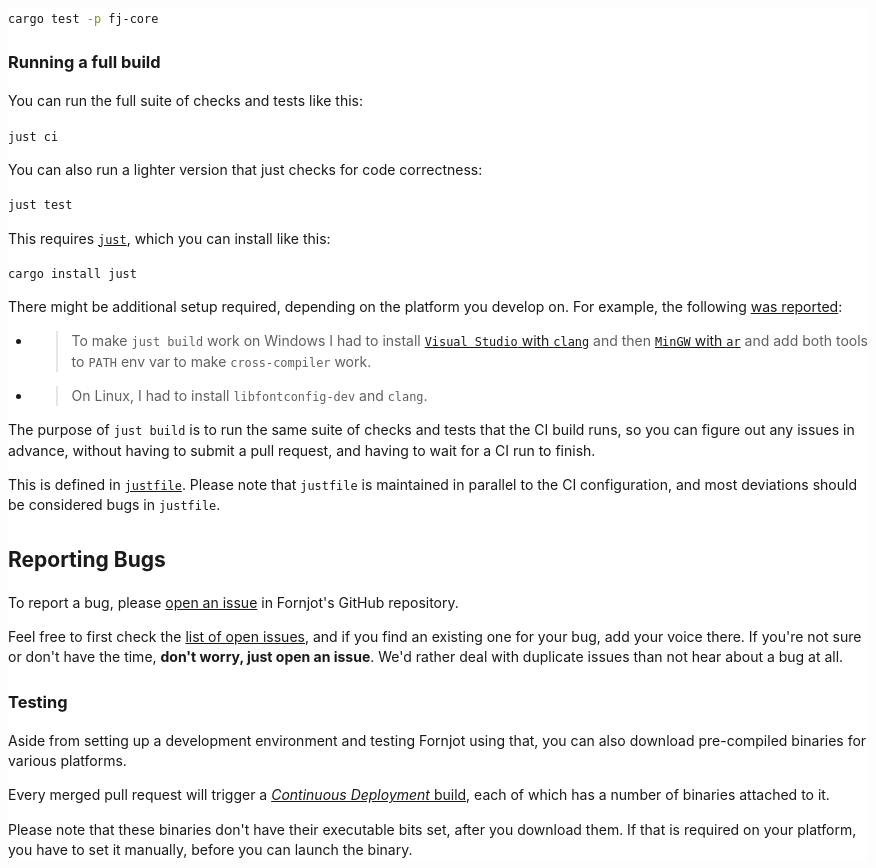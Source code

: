``` sh
cargo test -p fj-core
```

### Running a full build

You can run the full suite of checks and tests like this:

``` sh
just ci
```

You can also run a lighter version that just checks for code correctness:
``` sh
just test
```

This requires [`just`](https://crates.io/crates/just), which you can install like this:

``` sh
cargo install just
```

There might be additional setup required, depending on the platform you develop on. For example, the following [was reported](https://github.com/hannobraun/Fornjot/pull/1342#issue-1447029944):

- > To make `just build` work on Windows I had to install [`Visual Studio` with `clang`](https://www.wikihow.com/Install-Clang-on-Windows) and then [`MinGW` with `ar`](https://winlibs.com/) and add both tools to `PATH` env var to make `cross-compiler` work.
- > On Linux, I had to install `libfontconfig-dev` and `clang`.

The purpose of `just build` is to run the same suite of checks and tests that the CI build runs, so you can figure out any issues in advance, without having to submit a pull request, and having to wait for a CI run to finish.

This is defined in [`justfile`](justfile). Please note that `justfile` is maintained in parallel to the CI configuration, and most deviations should be considered bugs in `justfile`.


## Reporting Bugs

To report a bug, please [open an issue](https://github.com/hannobraun/Fornjot/issues/new) in Fornjot's GitHub repository.

Feel free to first check the [list of open issues][issues], and if you find an existing one for your bug, add your voice there. If you're not sure or don't have the time, **don't worry, just open an issue**. We'd rather deal with duplicate issues than not hear about a bug at all.

### Testing

Aside from setting up a development environment and testing Fornjot using that, you can also download pre-compiled binaries for various platforms.

Every merged pull request will trigger a [*Continuous Deployment* build](https://github.com/hannobraun/Fornjot/actions/workflows/cd.yml), each of which has a number of binaries attached to it.

Please note that these binaries don't have their executable bits set, after you download them. If that is required on your platform, you have to set it manually, before you can launch the binary.


[issues]: https://github.com/hannobraun/Fornjot/issues
[Matrix]: https://matrix.to/#/#fornjot:pub.solar
[Discussions]: https://github.com/hannobraun/Fornjot/discussions
[@hannobraun]: https://github.com/hannobraun